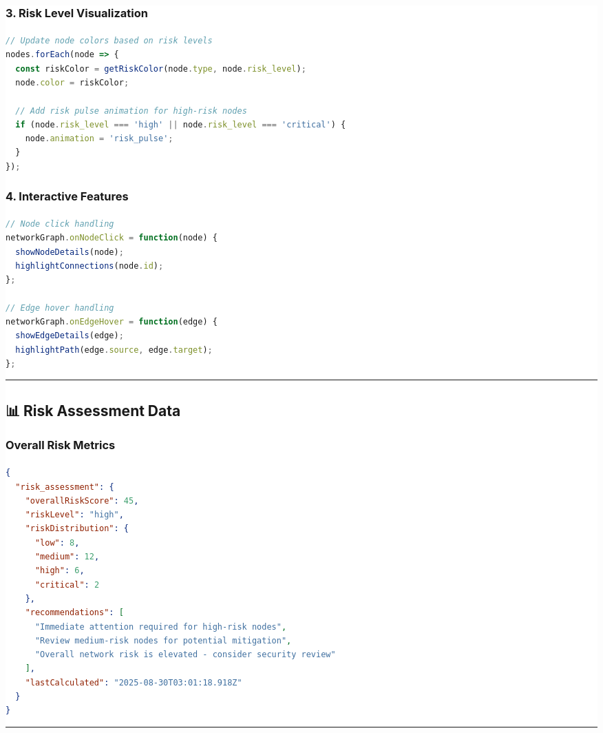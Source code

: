 ### **3. Risk Level Visualization**
```javascript
// Update node colors based on risk levels
nodes.forEach(node => {
  const riskColor = getRiskColor(node.type, node.risk_level);
  node.color = riskColor;
  
  // Add risk pulse animation for high-risk nodes
  if (node.risk_level === 'high' || node.risk_level === 'critical') {
    node.animation = 'risk_pulse';
  }
});
```

### **4. Interactive Features**
```javascript
// Node click handling
networkGraph.onNodeClick = function(node) {
  showNodeDetails(node);
  highlightConnections(node.id);
};

// Edge hover handling
networkGraph.onEdgeHover = function(edge) {
  showEdgeDetails(edge);
  highlightPath(edge.source, edge.target);
};
```

---

## 📊 **Risk Assessment Data**

### **Overall Risk Metrics**
```json
{
  "risk_assessment": {
    "overallRiskScore": 45,
    "riskLevel": "high",
    "riskDistribution": {
      "low": 8,
      "medium": 12,
      "high": 6,
      "critical": 2
    },
    "recommendations": [
      "Immediate attention required for high-risk nodes",
      "Review medium-risk nodes for potential mitigation",
      "Overall network risk is elevated - consider security review"
    ],
    "lastCalculated": "2025-08-30T03:01:18.918Z"
  }
}
```

---